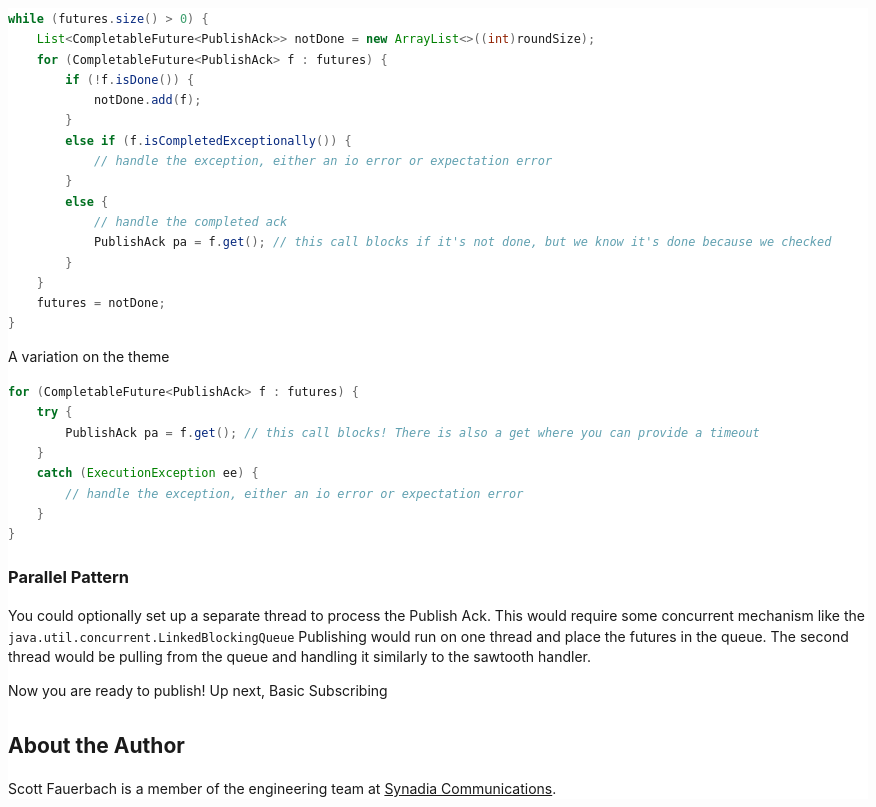 ```java
while (futures.size() > 0) {
    List<CompletableFuture<PublishAck>> notDone = new ArrayList<>((int)roundSize);
    for (CompletableFuture<PublishAck> f : futures) {
        if (!f.isDone()) {
            notDone.add(f);
        }
        else if (f.isCompletedExceptionally()) {
            // handle the exception, either an io error or expectation error
        }
        else {
            // handle the completed ack
            PublishAck pa = f.get(); // this call blocks if it's not done, but we know it's done because we checked
        }
    }
    futures = notDone;
}
```

A variation on the theme

```java
for (CompletableFuture<PublishAck> f : futures) {
    try {
        PublishAck pa = f.get(); // this call blocks! There is also a get where you can provide a timeout
    }
    catch (ExecutionException ee) {
        // handle the exception, either an io error or expectation error
    }
}
```

### Parallel Pattern
You could optionally set up a separate thread to process the Publish Ack.
This would require some concurrent mechanism like the `java.util.concurrent.LinkedBlockingQueue`
Publishing would run on one thread and place the futures in the queue. The second thread would 
be pulling from the queue and handling it similarly to the sawtooth handler. 

Now you are ready to publish! Up next, Basic Subscribing

## About the Author

Scott Fauerbach is a member of the engineering team at [Synadia Communications](https://synadia.com).
